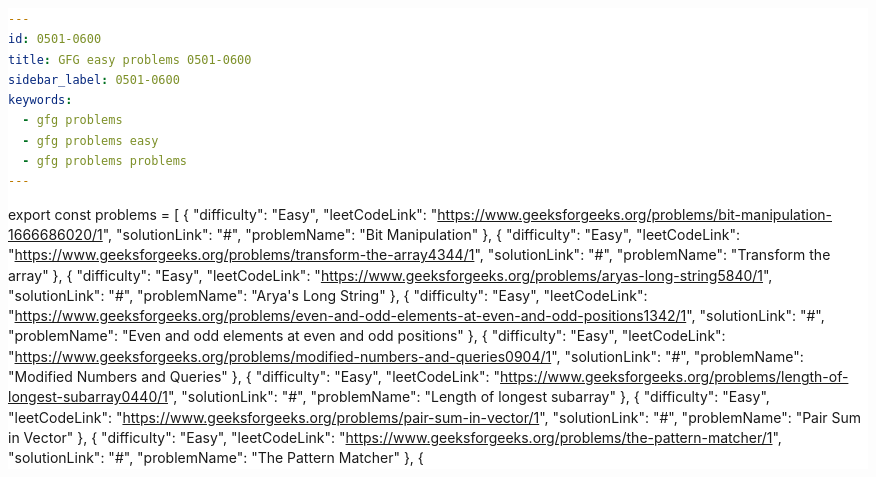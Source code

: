 ```yaml
---
id: 0501-0600
title: GFG easy problems 0501-0600
sidebar_label: 0501-0600
keywords:
  - gfg problems
  - gfg problems easy
  - gfg problems problems
---
```



export const problems = [
  {
    "difficulty": "Easy",
    "leetCodeLink": "https://www.geeksforgeeks.org/problems/bit-manipulation-1666686020/1",
    "solutionLink": "#",
    "problemName": "Bit Manipulation"
  },
  {
    "difficulty": "Easy",
    "leetCodeLink": "https://www.geeksforgeeks.org/problems/transform-the-array4344/1",
    "solutionLink": "#",
    "problemName": "Transform the array"
  },
  {
    "difficulty": "Easy",
    "leetCodeLink": "https://www.geeksforgeeks.org/problems/aryas-long-string5840/1",
    "solutionLink": "#",
    "problemName": "Arya's Long String"
  },
  {
    "difficulty": "Easy",
    "leetCodeLink": "https://www.geeksforgeeks.org/problems/even-and-odd-elements-at-even-and-odd-positions1342/1",
    "solutionLink": "#",
    "problemName": "Even and odd elements at even and odd positions"
  },
  {
    "difficulty": "Easy",
    "leetCodeLink": "https://www.geeksforgeeks.org/problems/modified-numbers-and-queries0904/1",
    "solutionLink": "#",
    "problemName": "Modified Numbers and Queries"
  },
  {
    "difficulty": "Easy",
    "leetCodeLink": "https://www.geeksforgeeks.org/problems/length-of-longest-subarray0440/1",
    "solutionLink": "#",
    "problemName": "Length of longest subarray"
  },
  {
    "difficulty": "Easy",
    "leetCodeLink": "https://www.geeksforgeeks.org/problems/pair-sum-in-vector/1",
    "solutionLink": "#",
    "problemName": "Pair Sum in Vector"
  },
  {
    "difficulty": "Easy",
    "leetCodeLink": "https://www.geeksforgeeks.org/problems/the-pattern-matcher/1",
    "solutionLink": "#",
    "problemName": "The Pattern Matcher"
  },
  {